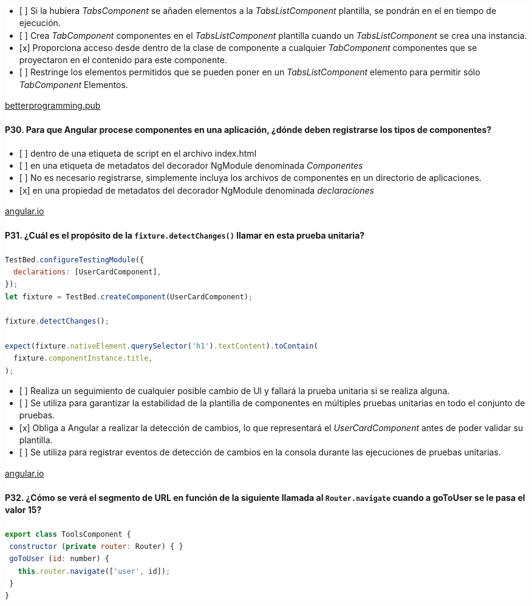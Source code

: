 *   \[ ] Si la hubiera *TabsComponent* se añaden elementos a la *TabsListComponent* plantilla, se pondrán en el <ng-content> en tiempo de ejecución.
*   \[ ] Crea *TabComponent* componentes en el *TabsListComponent* plantilla cuando un *TabsListComponent* se crea una instancia.
*   \[x] Proporciona acceso desde dentro de la clase de componente a cualquier *TabComponent* componentes que se proyectaron en el contenido <ng-content> para este componente.
*   \[ ] Restringe los elementos permitidos que se pueden poner en un *TabsListComponent* elemento para permitir sólo *TabComponent* Elementos.

[betterprogramming.pub](https://betterprogramming.pub/understanding-contentchildren-with-an-example-e76ce78968db)

#### P30. Para que Angular procese componentes en una aplicación, ¿dónde deben registrarse los tipos de componentes?

*   \[ ] dentro de una etiqueta de script en el archivo index.html
*   \[ ] en una etiqueta de metadatos del decorador NgModule denominada *Componentes*
*   \[ ] No es necesario registrarse, simplemente incluya los archivos de componentes en un directorio de aplicaciones.
*   \[x] en una propiedad de metadatos del decorador NgModule denominada *declaraciones*

[angular.io](https://angular.io/guide/ngmodule-api#ngmodule-metadata)

#### P31. ¿Cuál es el propósito de la `fixture.detectChanges()` llamar en esta prueba unitaria?

```javascript
TestBed.configureTestingModule({
  declarations: [UserCardComponent],
});
let fixture = TestBed.createComponent(UserCardComponent);

fixture.detectChanges();

expect(fixture.nativeElement.querySelector('h1').textContent).toContain(
  fixture.componentInstance.title,
);
```

*   \[ ] Realiza un seguimiento de cualquier posible cambio de Ul y fallará la prueba unitaria si se realiza alguna.
*   \[ ] Se utiliza para garantizar la estabilidad de la plantilla de componentes en múltiples pruebas unitarias en todo el conjunto de pruebas.
*   \[x] Obliga a Angular a realizar la detección de cambios, lo que representará el *UserCardComponent* antes de poder validar su plantilla.
*   \[ ] Se utiliza para registrar eventos de detección de cambios en la consola durante las ejecuciones de pruebas unitarias.

[angular.io](https://angular.io/api/core/testing/ComponentFixture#detectChanges)

#### P32. ¿Cómo se verá el segmento de URL en función de la siguiente llamada al `Router.navigate` cuando a goToUser se le pasa el valor 15?

```javascript
export class ToolsComponent {
 constructor (private router: Router) { }
 goToUser (id: number) {
   this.router.navigate(['user', id]);
 }
}
```

